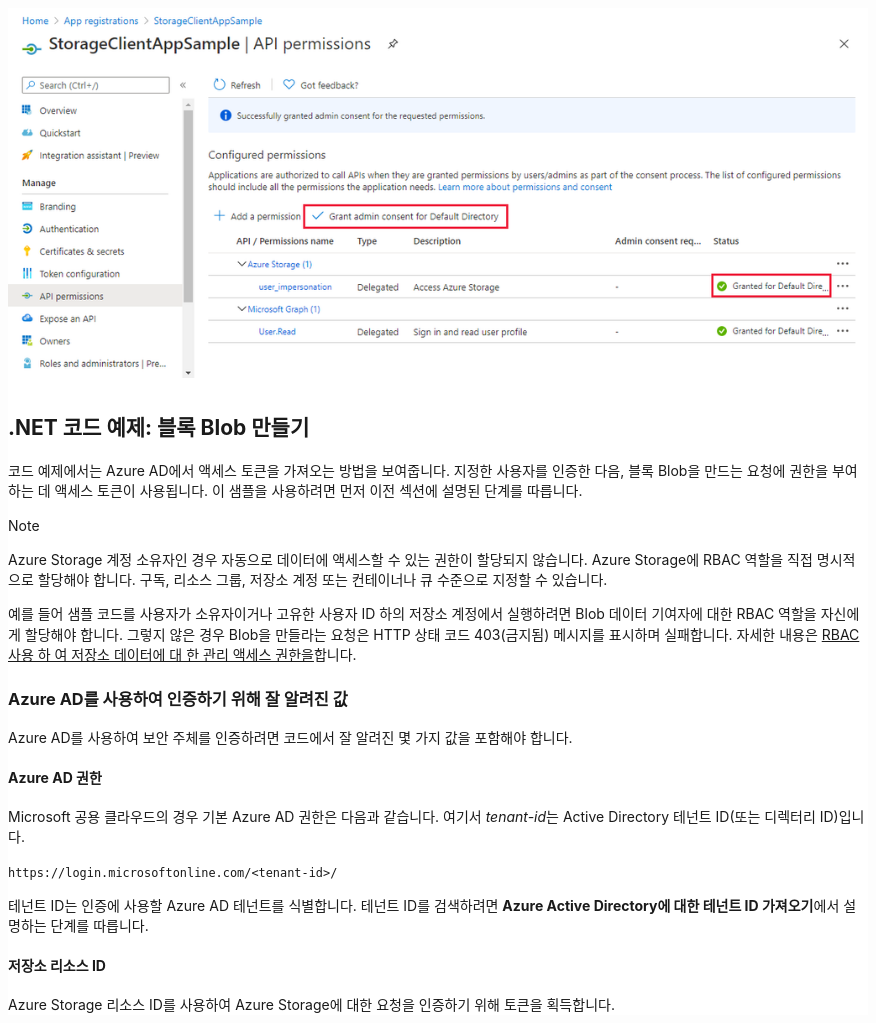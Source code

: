 ![스크린샷 앱 사용 권한 등록](media/storage-auth-aad-app/registered-app-permissions-2.png)

## <a name="net-code-example-create-a-block-blob"></a>.NET 코드 예제: 블록 Blob 만들기

코드 예제에서는 Azure AD에서 액세스 토큰을 가져오는 방법을 보여줍니다. 지정한 사용자를 인증한 다음, 블록 Blob을 만드는 요청에 권한을 부여하는 데 액세스 토큰이 사용됩니다. 이 샘플을 사용하려면 먼저 이전 섹션에 설명된 단계를 따릅니다.

> [!NOTE]
> Azure Storage 계정 소유자인 경우 자동으로 데이터에 액세스할 수 있는 권한이 할당되지 않습니다. Azure Storage에 RBAC 역할을 직접 명시적으로 할당해야 합니다. 구독, 리소스 그룹, 저장소 계정 또는 컨테이너나 큐 수준으로 지정할 수 있습니다. 
>
> 예를 들어 샘플 코드를 사용자가 소유자이거나 고유한 사용자 ID 하의 저장소 계정에서 실행하려면 Blob 데이터 기여자에 대한 RBAC 역할을 자신에게 할당해야 합니다. 그렇지 않은 경우 Blob을 만들라는 요청은 HTTP 상태 코드 403(금지됨) 메시지를 표시하며 실패합니다. 자세한 내용은 [RBAC 사용 하 여 저장소 데이터에 대 한 관리 액세스 권한을](storage-auth-aad-rbac.md)합니다.

### <a name="well-known-values-for-authentication-with-azure-ad"></a>Azure AD를 사용하여 인증하기 위해 잘 알려진 값

Azure AD를 사용하여 보안 주체를 인증하려면 코드에서 잘 알려진 몇 가지 값을 포함해야 합니다.

#### <a name="azure-ad-authority"></a>Azure AD 권한

Microsoft 공용 클라우드의 경우 기본 Azure AD 권한은 다음과 같습니다. 여기서 *tenant-id*는 Active Directory 테넌트 ID(또는 디렉터리 ID)입니다.

`https://login.microsoftonline.com/<tenant-id>/`

테넌트 ID는 인증에 사용할 Azure AD 테넌트를 식별합니다. 테넌트 ID를 검색하려면 **Azure Active Directory에 대한 테넌트 ID 가져오기**에서 설명하는 단계를 따릅니다.

#### <a name="storage-resource-id"></a>저장소 리소스 ID

Azure Storage 리소스 ID를 사용하여 Azure Storage에 대한 요청을 인증하기 위해 토큰을 획득합니다.
